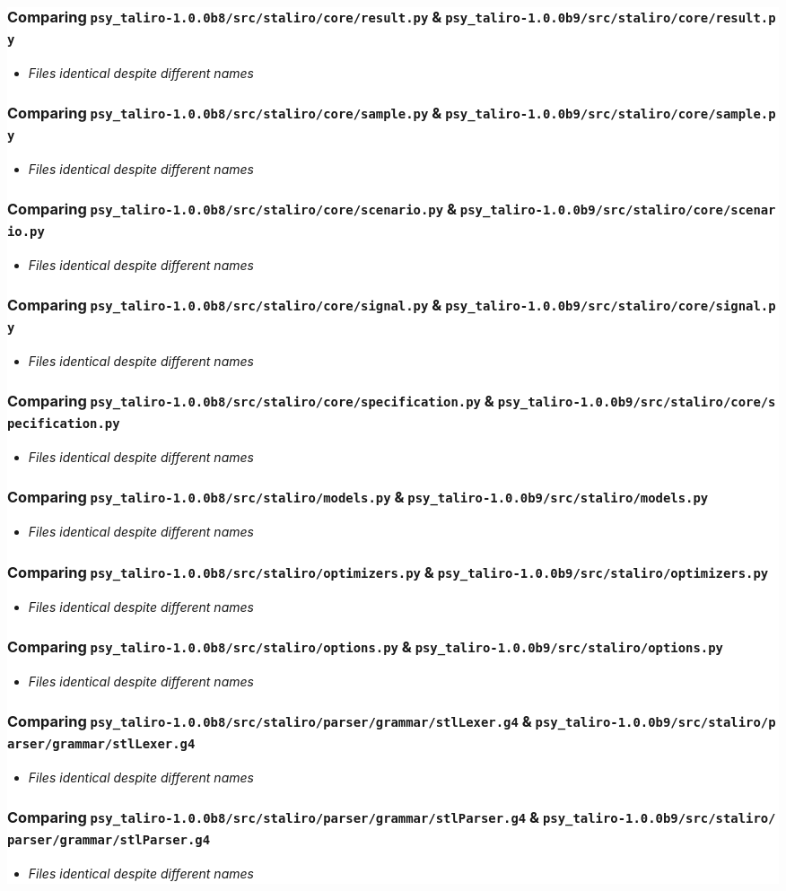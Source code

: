 ### Comparing `psy_taliro-1.0.0b8/src/staliro/core/result.py` & `psy_taliro-1.0.0b9/src/staliro/core/result.py`

 * *Files identical despite different names*

### Comparing `psy_taliro-1.0.0b8/src/staliro/core/sample.py` & `psy_taliro-1.0.0b9/src/staliro/core/sample.py`

 * *Files identical despite different names*

### Comparing `psy_taliro-1.0.0b8/src/staliro/core/scenario.py` & `psy_taliro-1.0.0b9/src/staliro/core/scenario.py`

 * *Files identical despite different names*

### Comparing `psy_taliro-1.0.0b8/src/staliro/core/signal.py` & `psy_taliro-1.0.0b9/src/staliro/core/signal.py`

 * *Files identical despite different names*

### Comparing `psy_taliro-1.0.0b8/src/staliro/core/specification.py` & `psy_taliro-1.0.0b9/src/staliro/core/specification.py`

 * *Files identical despite different names*

### Comparing `psy_taliro-1.0.0b8/src/staliro/models.py` & `psy_taliro-1.0.0b9/src/staliro/models.py`

 * *Files identical despite different names*

### Comparing `psy_taliro-1.0.0b8/src/staliro/optimizers.py` & `psy_taliro-1.0.0b9/src/staliro/optimizers.py`

 * *Files identical despite different names*

### Comparing `psy_taliro-1.0.0b8/src/staliro/options.py` & `psy_taliro-1.0.0b9/src/staliro/options.py`

 * *Files identical despite different names*

### Comparing `psy_taliro-1.0.0b8/src/staliro/parser/grammar/stlLexer.g4` & `psy_taliro-1.0.0b9/src/staliro/parser/grammar/stlLexer.g4`

 * *Files identical despite different names*

### Comparing `psy_taliro-1.0.0b8/src/staliro/parser/grammar/stlParser.g4` & `psy_taliro-1.0.0b9/src/staliro/parser/grammar/stlParser.g4`

 * *Files identical despite different names*
